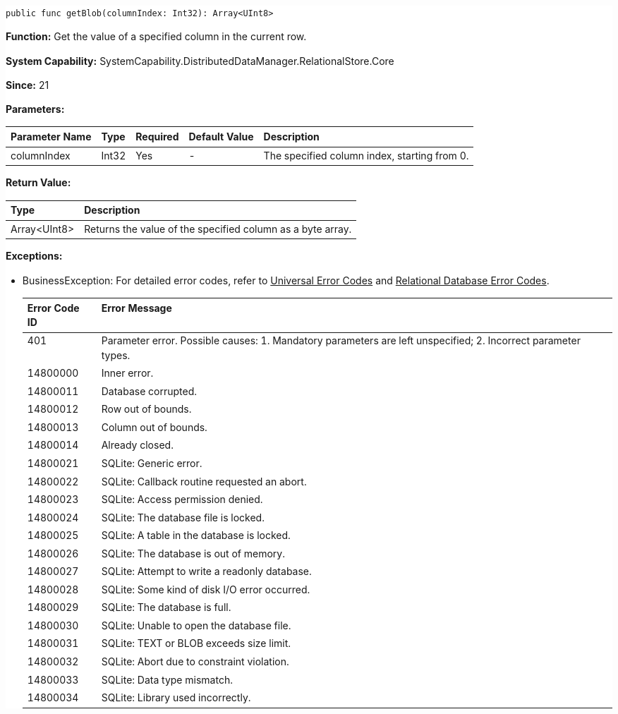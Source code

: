```cangjie
public func getBlob(columnIndex: Int32): Array<UInt8>
```

**Function:** Get the value of a specified column in the current row.

**System Capability:** SystemCapability.DistributedDataManager.RelationalStore.Core

**Since:** 21

**Parameters:**

| Parameter Name | Type | Required | Default Value | Description |
|:---|:---|:---|:---|:---|
| columnIndex | Int32 | Yes | - | The specified column index, starting from 0. |

**Return Value:**

| Type | Description |
|:----|:----|
| Array\<UInt8> | Returns the value of the specified column as a byte array. |

**Exceptions:**

- BusinessException: For detailed error codes, refer to [Universal Error Codes](../../errorcodes/cj-errorcode-universal.md) and [Relational Database Error Codes](../../errorcodes/cj-errorcode-data-rdb.md).

  | Error Code ID | Error Message |
  |:---|:---|
  | 401 | Parameter error. Possible causes: 1. Mandatory parameters are left unspecified; 2. Incorrect parameter types. |
  | 14800000 | Inner error. |
  | 14800011 | Database corrupted. |
  | 14800012 | Row out of bounds. |
  | 14800013 | Column out of bounds. |
  | 14800014 | Already closed. |
  | 14800021 | SQLite: Generic error. |
  | 14800022 | SQLite: Callback routine requested an abort. |
  | 14800023 | SQLite: Access permission denied. |
  | 14800024 | SQLite: The database file is locked. |
  | 14800025 | SQLite: A table in the database is locked. |
  | 14800026 | SQLite: The database is out of memory. |
  | 14800027 | SQLite: Attempt to write a readonly database. |
  | 14800028 | SQLite: Some kind of disk I/O error occurred. |
  | 14800029 | SQLite: The database is full. |
  | 14800030 | SQLite: Unable to open the database file. |
  | 14800031 | SQLite: TEXT or BLOB exceeds size limit. |
  | 14800032 | SQLite: Abort due to constraint violation. |
  | 14800033 | SQLite: Data type mismatch. |
  | 14800034 | SQLite: Library used incorrectly. |
